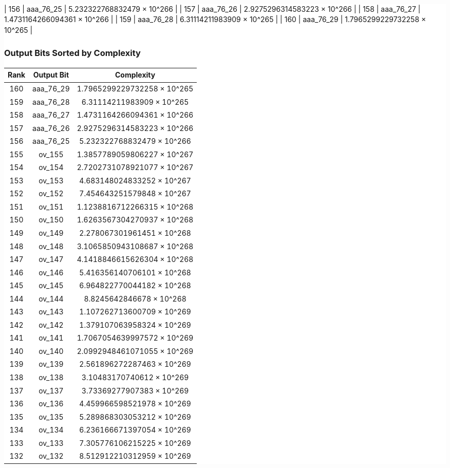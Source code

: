 | 156 | aaa_76_25 | 5.232322768832479 × 10^266 |
| 157 | aaa_76_26 | 2.9275296314583223 × 10^266 |
| 158 | aaa_76_27 | 1.4731164266094361 × 10^266 |
| 159 | aaa_76_28 | 6.31114211983909 × 10^265 |
| 160 | aaa_76_29 | 1.7965299229732258 × 10^265 |

### Output Bits Sorted by Complexity

| Rank | Output Bit | Complexity |
|:----:|:----------:|:----------:|
| 160 | aaa_76_29 | 1.7965299229732258 × 10^265 |
| 159 | aaa_76_28 | 6.31114211983909 × 10^265 |
| 158 | aaa_76_27 | 1.4731164266094361 × 10^266 |
| 157 | aaa_76_26 | 2.9275296314583223 × 10^266 |
| 156 | aaa_76_25 | 5.232322768832479 × 10^266 |
| 155 | ov_155 | 1.3857789059806227 × 10^267 |
| 154 | ov_154 | 2.7202731078921077 × 10^267 |
| 153 | ov_153 | 4.683148024833252 × 10^267 |
| 152 | ov_152 | 7.454643251579848 × 10^267 |
| 151 | ov_151 | 1.1238816712266315 × 10^268 |
| 150 | ov_150 | 1.6263567304270937 × 10^268 |
| 149 | ov_149 | 2.278067301961451 × 10^268 |
| 148 | ov_148 | 3.1065850943108687 × 10^268 |
| 147 | ov_147 | 4.1418846615626304 × 10^268 |
| 146 | ov_146 | 5.416356140706101 × 10^268 |
| 145 | ov_145 | 6.964822770044182 × 10^268 |
| 144 | ov_144 | 8.8245642846678 × 10^268 |
| 143 | ov_143 | 1.107262713600709 × 10^269 |
| 142 | ov_142 | 1.379107063958324 × 10^269 |
| 141 | ov_141 | 1.7067054639997572 × 10^269 |
| 140 | ov_140 | 2.0992948461071055 × 10^269 |
| 139 | ov_139 | 2.561896272287463 × 10^269 |
| 138 | ov_138 | 3.10483170740612 × 10^269 |
| 137 | ov_137 | 3.73369277907383 × 10^269 |
| 136 | ov_136 | 4.459966598521978 × 10^269 |
| 135 | ov_135 | 5.289868303053212 × 10^269 |
| 134 | ov_134 | 6.236166671397054 × 10^269 |
| 133 | ov_133 | 7.305776106215225 × 10^269 |
| 132 | ov_132 | 8.512912210312959 × 10^269 |